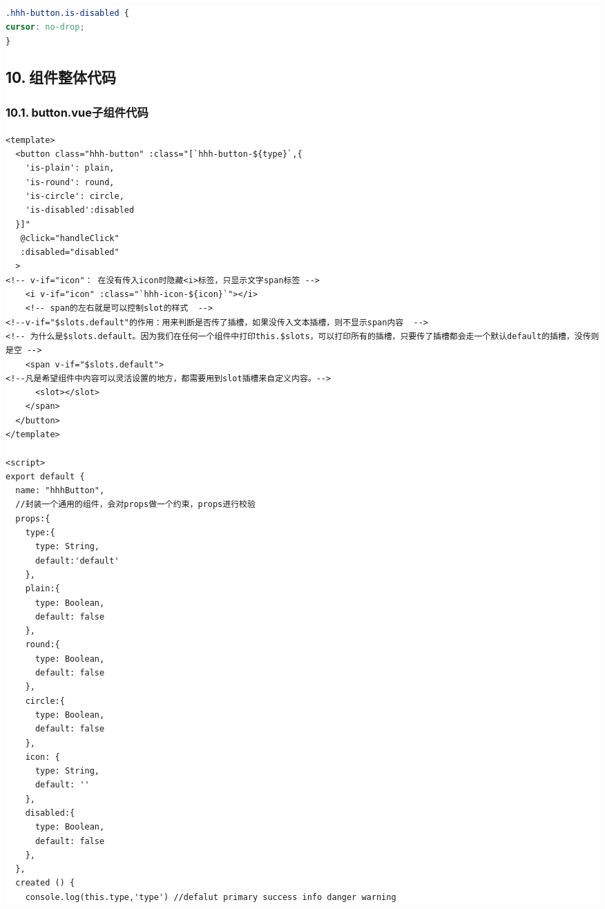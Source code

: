 ```css
.hhh-button.is-disabled {
cursor: no-drop;
}
```
## 10. 组件整体代码
### 10.1. button.vue子组件代码
```vue
<template>
  <button class="hhh-button" :class="[`hhh-button-${type}`,{
    'is-plain': plain,
    'is-round': round,
    'is-circle': circle,
    'is-disabled':disabled
  }]"
   @click="handleClick"
   :disabled="disabled"
  >
<!-- v-if="icon"： 在没有传入icon时隐藏<i>标签，只显示文字span标签 -->
    <i v-if="icon" :class="`hhh-icon-${icon}`"></i>
    <!-- span的左右就是可以控制slot的样式  -->
<!--v-if="$slots.default"的作用：用来判断是否传了插槽，如果没传入文本插槽，则不显示span内容  -->
<!-- 为什么是$slots.default。因为我们在任何一个组件中打印this.$slots，可以打印所有的插槽，只要传了插槽都会走一个默认default的插槽，没传则是空 -->
    <span v-if="$slots.default">
<!--凡是希望组件中内容可以灵活设置的地方，都需要用到slot插槽来自定义内容。-->
      <slot></slot>
    </span>
  </button>
</template>

<script>
export default {
  name: "hhhButton",
  //封装一个通用的组件，会对props做一个约束，props进行校验
  props:{
    type:{
      type: String,
      default:'default'
    },
    plain:{
      type: Boolean,
      default: false
    },
    round:{
      type: Boolean,
      default: false
    },
    circle:{
      type: Boolean,
      default: false
    },
    icon: {
      type: String,
      default: ''
    },
    disabled:{
      type: Boolean,
      default: false
    },
  },
  created () {
    console.log(this.type,'type') //defalut primary success info danger warning
```
